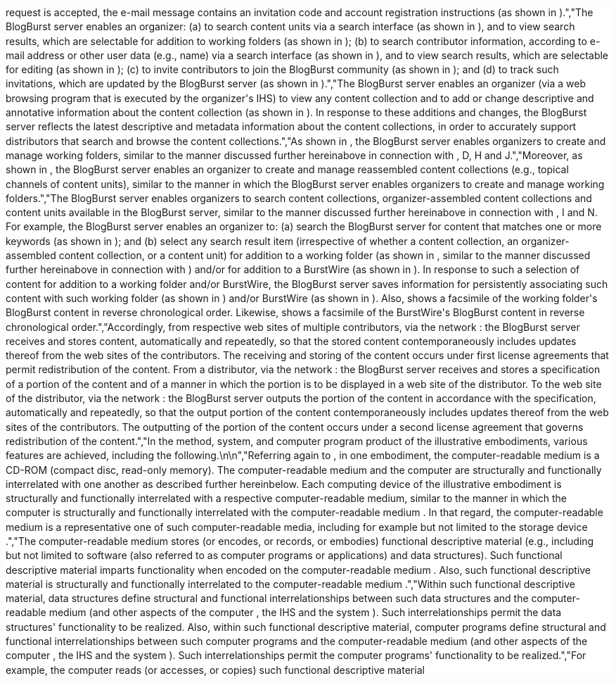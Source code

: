 request is accepted, the e-mail message contains an invitation code and account registration instructions (as shown in ).","The BlogBurst server enables an organizer: (a) to search content units via a search interface (as shown in ), and to view search results, which are selectable for addition to working folders (as shown in ); (b) to search contributor information, according to e-mail address or other user data (e.g., name) via a search interface (as shown in ), and to view search results, which are selectable for editing (as shown in ); (c) to invite contributors to join the BlogBurst community (as shown in ); and (d) to track such invitations, which are updated by the BlogBurst server (as shown in ).","The BlogBurst server enables an organizer (via a web browsing program that is executed by the organizer's IHS) to view any content collection and to add or change descriptive and annotative information about the content collection (as shown in ). In response to these additions and changes, the BlogBurst server reflects the latest descriptive and metadata information about the content collections, in order to accurately support distributors that search and browse the content collections.","As shown in , the BlogBurst server enables organizers to create and manage working folders, similar to the manner discussed further hereinabove in connection with , D, H and J.","Moreover, as shown in , the BlogBurst server enables an organizer to create and manage reassembled content collections (e.g., topical channels of content units), similar to the manner in which the BlogBurst server enables organizers to create and manage working folders.","The BlogBurst server enables organizers to search content collections, organizer-assembled content collections and content units available in the BlogBurst server, similar to the manner discussed further hereinabove in connection with , I and N. For example, the BlogBurst server enables an organizer to: (a) search the BlogBurst server for content that matches one or more keywords (as shown in ); and (b) select any search result item (irrespective of whether a content collection, an organizer-assembled content collection, or a content unit) for addition to a working folder (as shown in , similar to the manner discussed further hereinabove in connection with ) and\/or for addition to a BurstWire (as shown in ). In response to such a selection of content for addition to a working folder and\/or BurstWire, the BlogBurst server saves information for persistently associating such content with such working folder (as shown in ) and\/or BurstWire (as shown in ). Also,  shows a facsimile of the working folder's BlogBurst content in reverse chronological order. Likewise,  shows a facsimile of the BurstWire's BlogBurst content in reverse chronological order.","Accordingly, from respective web sites of multiple contributors, via the network : the BlogBurst server receives and stores content, automatically and repeatedly, so that the stored content contemporaneously includes updates thereof from the web sites of the contributors. The receiving and storing of the content occurs under first license agreements that permit redistribution of the content. From a distributor, via the network : the BlogBurst server receives and stores a specification of a portion of the content and of a manner in which the portion is to be displayed in a web site of the distributor. To the web site of the distributor, via the network : the BlogBurst server outputs the portion of the content in accordance with the specification, automatically and repeatedly, so that the output portion of the content contemporaneously includes updates thereof from the web sites of the contributors. The outputting of the portion of the content occurs under a second license agreement that governs redistribution of the content.","In the method, system, and computer program product of the illustrative embodiments, various features are achieved, including the following.\n\n","Referring again to , in one embodiment, the computer-readable medium  is a CD-ROM (compact disc, read-only memory). The computer-readable medium  and the computer  are structurally and functionally interrelated with one another as described further hereinbelow. Each computing device of the illustrative embodiment is structurally and functionally interrelated with a respective computer-readable medium, similar to the manner in which the computer  is structurally and functionally interrelated with the computer-readable medium . In that regard, the computer-readable medium  is a representative one of such computer-readable media, including for example but not limited to the storage device .","The computer-readable medium  stores (or encodes, or records, or embodies) functional descriptive material (e.g., including but not limited to software (also referred to as computer programs or applications) and data structures). Such functional descriptive material imparts functionality when encoded on the computer-readable medium . Also, such functional descriptive material is structurally and functionally interrelated to the computer-readable medium .","Within such functional descriptive material, data structures define structural and functional interrelationships between such data structures and the computer-readable medium  (and other aspects of the computer , the IHS  and the system ). Such interrelationships permit the data structures' functionality to be realized. Also, within such functional descriptive material, computer programs define structural and functional interrelationships between such computer programs and the computer-readable medium  (and other aspects of the computer , the IHS  and the system ). Such interrelationships permit the computer programs' functionality to be realized.","For example, the computer  reads (or accesses, or copies) such functional descriptive material